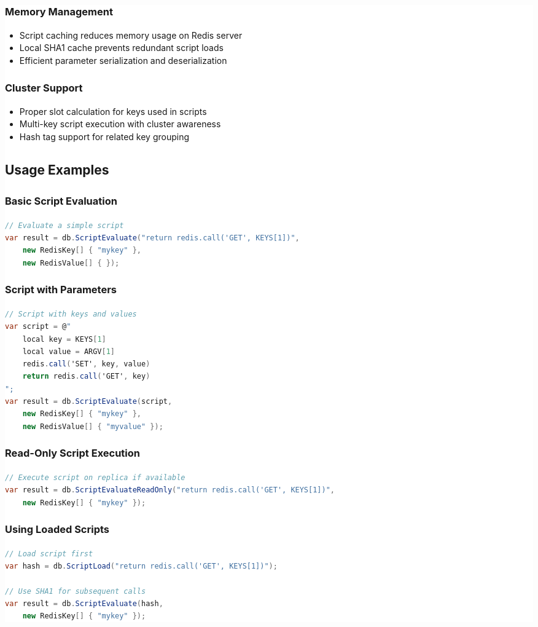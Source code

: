 ### Memory Management
- Script caching reduces memory usage on Redis server
- Local SHA1 cache prevents redundant script loads
- Efficient parameter serialization and deserialization

### Cluster Support
- Proper slot calculation for keys used in scripts
- Multi-key script execution with cluster awareness
- Hash tag support for related key grouping

## Usage Examples

### Basic Script Evaluation
```csharp
// Evaluate a simple script
var result = db.ScriptEvaluate("return redis.call('GET', KEYS[1])", 
    new RedisKey[] { "mykey" }, 
    new RedisValue[] { });
```

### Script with Parameters
```csharp
// Script with keys and values
var script = @"
    local key = KEYS[1]
    local value = ARGV[1]
    redis.call('SET', key, value)
    return redis.call('GET', key)
";
var result = db.ScriptEvaluate(script, 
    new RedisKey[] { "mykey" }, 
    new RedisValue[] { "myvalue" });
```

### Read-Only Script Execution
```csharp
// Execute script on replica if available
var result = db.ScriptEvaluateReadOnly("return redis.call('GET', KEYS[1])", 
    new RedisKey[] { "mykey" });
```

### Using Loaded Scripts
```csharp
// Load script first
var hash = db.ScriptLoad("return redis.call('GET', KEYS[1])");

// Use SHA1 for subsequent calls
var result = db.ScriptEvaluate(hash, 
    new RedisKey[] { "mykey" });
```
